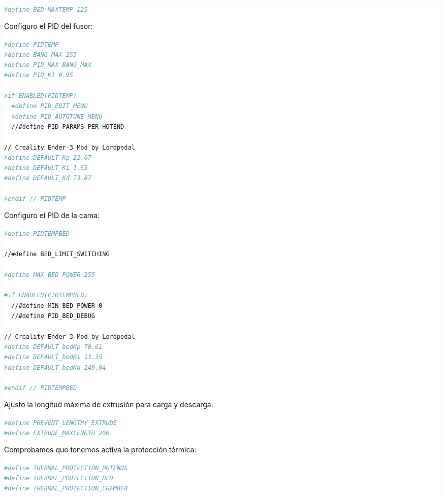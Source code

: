 ```bash
#define BED_MAXTEMP 125
```

Configuro el PID del fusor:

```bash
#define PIDTEMP
#define BANG_MAX 255
#define PID_MAX BANG_MAX
#define PID_K1 0.95

#if ENABLED(PIDTEMP)
  #define PID_EDIT_MENU
  #define PID_AUTOTUNE_MENU
  //#define PID_PARAMS_PER_HOTEND

// Creality Ender-3 Mod by Lordpedal
#define DEFAULT_Kp 22.07
#define DEFAULT_Ki 1.65
#define DEFAULT_Kd 73.87

#endif // PIDTEMP
```

Configuro el PID de la cama:

```bash
#define PIDTEMPBED

//#define BED_LIMIT_SWITCHING

#define MAX_BED_POWER 255

#if ENABLED(PIDTEMPBED)
  //#define MIN_BED_POWER 0
  //#define PID_BED_DEBUG

// Creality Ender-3 Mod by Lordpedal
#define DEFAULT_bedKp 70.61
#define DEFAULT_bedKi 13.35
#define DEFAULT_bedKd 249.04

#endif // PIDTEMPBED
```

Ajusto la longitud máxima de extrusión para carga y descarga:

```bash
#define PREVENT_LENGTHY_EXTRUDE
#define EXTRUDE_MAXLENGTH 200
```

Comprobamos que tenemos activa la protección térmica:

```bash
#define THERMAL_PROTECTION_HOTENDS
#define THERMAL_PROTECTION_BED
#define THERMAL_PROTECTION_CHAMBER
```
